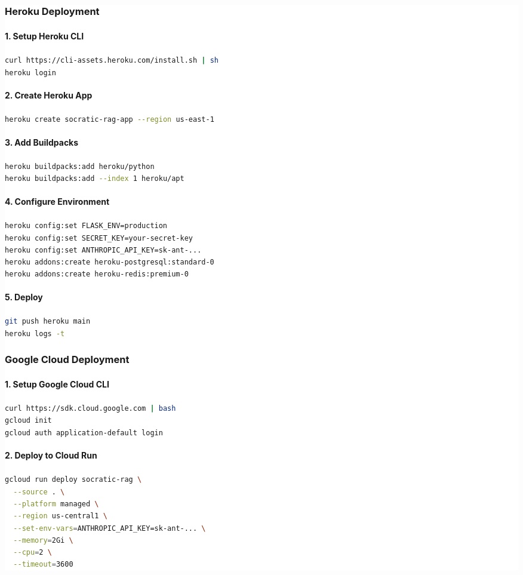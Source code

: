 ### Heroku Deployment

#### 1. Setup Heroku CLI
```bash
curl https://cli-assets.heroku.com/install.sh | sh
heroku login
```

#### 2. Create Heroku App
```bash
heroku create socratic-rag-app --region us-east-1
```

#### 3. Add Buildpacks
```bash
heroku buildpacks:add heroku/python
heroku buildpacks:add --index 1 heroku/apt
```

#### 4. Configure Environment
```bash
heroku config:set FLASK_ENV=production
heroku config:set SECRET_KEY=your-secret-key
heroku config:set ANTHROPIC_API_KEY=sk-ant-...
heroku addons:create heroku-postgresql:standard-0
heroku addons:create heroku-redis:premium-0
```

#### 5. Deploy
```bash
git push heroku main
heroku logs -t
```

### Google Cloud Deployment

#### 1. Setup Google Cloud CLI
```bash
curl https://sdk.cloud.google.com | bash
gcloud init
gcloud auth application-default login
```

#### 2. Deploy to Cloud Run
```bash
gcloud run deploy socratic-rag \
  --source . \
  --platform managed \
  --region us-central1 \
  --set-env-vars=ANTHROPIC_API_KEY=sk-ant-... \
  --memory=2Gi \
  --cpu=2 \
  --timeout=3600
```
